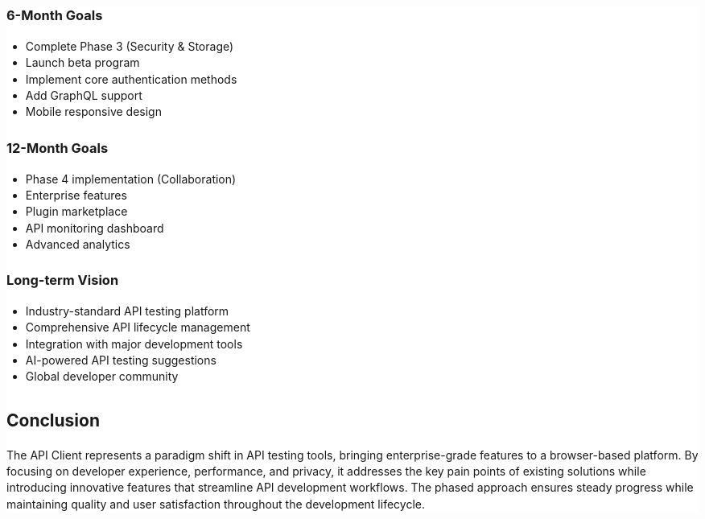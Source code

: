 ### 6-Month Goals
- Complete Phase 3 (Security & Storage)
- Launch beta program
- Implement core authentication methods
- Add GraphQL support
- Mobile responsive design

### 12-Month Goals
- Phase 4 implementation (Collaboration)
- Enterprise features
- Plugin marketplace
- API monitoring dashboard
- Advanced analytics

### Long-term Vision
- Industry-standard API testing platform
- Comprehensive API lifecycle management
- Integration with major development tools
- AI-powered API testing suggestions
- Global developer community

## Conclusion

The API Client represents a paradigm shift in API testing tools, bringing enterprise-grade features to a browser-based platform. By focusing on developer experience, performance, and privacy, it addresses the key pain points of existing solutions while introducing innovative features that streamline API development workflows. The phased approach ensures steady progress while maintaining quality and user satisfaction throughout the development lifecycle.